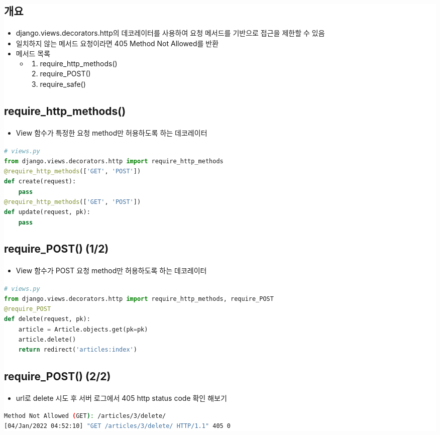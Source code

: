 

## 개요

- django.views.decorators.http의 데코레이터를 사용하여 요청 메서드를 기반으로 접근을 제한할 수 있음 
- 일치하지 않는 메서드 요청이라면 405 Method Not Allowed를 반환 
- 메서드 목록 
  - 1. require_http_methods() 
    2. require_POST() 
    3. require_safe()



## require_http_methods()

- View 함수가 특정한 요청 method만 허용하도록 하는 데코레이터

```python
# views.py
from django.views.decorators.http import require_http_methods
@require_http_methods(['GET', 'POST'])
def create(request):
	pass
@require_http_methods(['GET', 'POST'])
def update(request, pk):
	pass
```



## require_POST() (1/2)

- View 함수가 POST 요청 method만 허용하도록 하는 데코레이터

```python
# views.py
from django.views.decorators.http import require_http_methods, require_POST
@require_POST
def delete(request, pk):
    article = Article.objects.get(pk=pk)
    article.delete()
    return redirect('articles:index')
```



## require_POST() (2/2)

- url로 delete 시도 후 서버 로그에서 405 http status code 확인 해보기

```bash
Method Not Allowed (GET): /articles/3/delete/
[04/Jan/2022 04:52:10] "GET /articles/3/delete/ HTTP/1.1" 405 0
```


